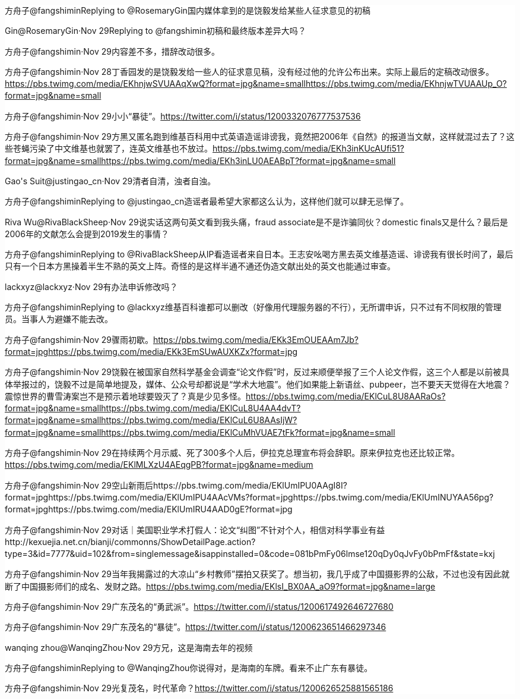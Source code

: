 方舟子@fangshiminReplying to @RosemaryGin国内媒体拿到的是饶毅发给某些人征求意见的初稿

Gin@RosemaryGin·Nov 29Replying to @fangshimin初稿和最终版本差异大吗？

方舟子@fangshimin·Nov 29内容差不多，措辞改动很多。

方舟子@fangshimin·Nov 28丁香园发的是饶毅发给一些人的征求意见稿，没有经过他的允许公布出来。实际上最后的定稿改动很多。https://pbs.twimg.com/media/EKhnjwSVUAAqXwQ?format=jpg&name=smallhttps://pbs.twimg.com/media/EKhnjwTVUAAUp_O?format=jpg&name=small

方舟子@fangshimin·Nov 29小小“暴徒”。https://twitter.com/i/status/1200332076777537536

方舟子@fangshimin·Nov 29方黑又匿名跑到维基百科用中式英语造谣诽谤我，竟然把2006年《自然》的报道当文献，这样就混过去了？这些苍蝇污染了中文维基也就罢了，连英文维基也不放过。https://pbs.twimg.com/media/EKh3inKUcAUfi51?format=jpg&name=smallhttps://pbs.twimg.com/media/EKh3inLU0AEABpT?format=jpg&name=small

Gao's Suit@justingao_cn·Nov 29清者自清，浊者自浊。

方舟子@fangshiminReplying to @justingao_cn造谣者最希望大家都这么认为，这样他们就可以肆无忌惮了。

Riva Wu@RivaBlackSheep·Nov 29说实话这两句英文看到我头痛，fraud associate是不是诈骗同伙？domestic finals又是什么？最后是2006年的文献怎么会提到2019发生的事情？

方舟子@fangshiminReplying to @RivaBlackSheep从IP看造谣者来自日本。王志安吆喝方黑去英文维基造谣、诽谤我有很长时间了，最后只有一个日本方黑操着半生不熟的英文上阵。奇怪的是这样半通不通还伪造文献出处的英文也能通过审查。

lackxyz@lackxyz·Nov 29有办法申诉修改吗？

方舟子@fangshiminReplying to @lackxyz维基百科谁都可以删改（好像用代理服务器的不行），无所谓申诉，只不过有不同权限的管理员。当事人为避嫌不能去改。

方舟子@fangshimin·Nov 29骤雨初歇。https://pbs.twimg.com/media/EKk3EmOUEAAm7Jb?format=jpghttps://pbs.twimg.com/media/EKk3EmSUwAUXKZx?format=jpg

方舟子@fangshimin·Nov 29饶毅在被国家自然科学基金会调查“论文作假”时，反过来顺便举报了三个人论文作假，这三个人都是以前被具体举报过的，饶毅不过是简单地提及，媒体、公众号却都说是“学术大地震”。他们如果能上新语丝、pubpeer，岂不要天天觉得在大地震？震惊世界的曹雪涛案岂不是预示着地球要毁灭了？真是少见多怪。https://pbs.twimg.com/media/EKlCuL8U8AARaOs?format=jpg&name=smallhttps://pbs.twimg.com/media/EKlCuL8U4AA4dvT?format=jpg&name=smallhttps://pbs.twimg.com/media/EKlCuL6U8AAsIjW?format=jpg&name=smallhttps://pbs.twimg.com/media/EKlCuMhVUAE7tFk?format=jpg&name=small

方舟子@fangshimin·Nov 29在持续两个月示威、死了300多个人后，伊拉克总理宣布将会辞职。原来伊拉克也还比较正常。https://pbs.twimg.com/media/EKlMLXzU4AEqgPB?format=jpg&name=medium

方舟子@fangshimin·Nov 29空山新雨后https://pbs.twimg.com/media/EKlUmIPU0AAgI8I?format=jpghttps://pbs.twimg.com/media/EKlUmIPU4AAcVMs?format=jpghttps://pbs.twimg.com/media/EKlUmINUYAA56pg?format=jpghttps://pbs.twimg.com/media/EKlUmIRU4AAD0gE?format=jpg

方舟子@fangshimin·Nov 29对话｜美国职业学术打假人：论文“纠图”不针对个人，相信对科学事业有益http://kexuejia.net.cn/bianji/commonns/ShowDetailPage.action?type=3&id=7777&uid=102&from=singlemessage&isappinstalled=0&code=081bPmFy06lmse120qDy0qJvFy0bPmFf&state=kxj

方舟子@fangshimin·Nov 29当年我揭露过的大凉山“乡村教师”摆拍又获奖了。想当初，我几乎成了中国摄影界的公敌，不过也没有因此就断了中国摄影师们的成名、发财之路。https://pbs.twimg.com/media/EKlsI_BX0AA_aO9?format=jpg&name=large

方舟子@fangshimin·Nov 29广东茂名的“勇武派”。https://twitter.com/i/status/1200617492646727680

方舟子@fangshimin·Nov 29广东茂名的“暴徒”。https://twitter.com/i/status/1200623651466297346

wanqing zhou@WanqingZhou·Nov 29方兄，这是海南去年的视频

方舟子@fangshiminReplying to @WanqingZhou你说得对，是海南的车牌。看来不止广东有暴徒。

方舟子@fangshimin·Nov 29光复茂名，时代革命？https://twitter.com/i/status/1200626525881565186
